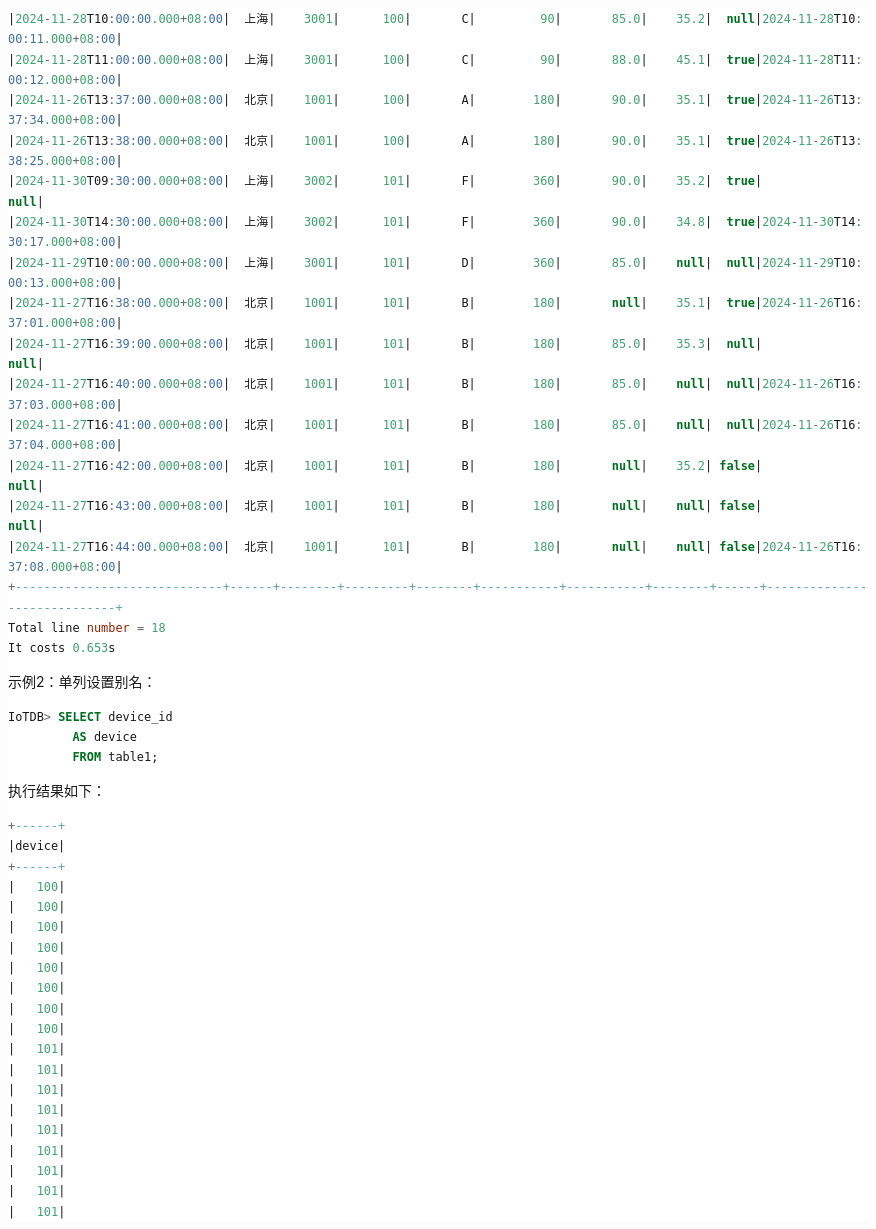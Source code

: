 ```sql
|2024-11-28T10:00:00.000+08:00|  上海|    3001|      100|       C|         90|       85.0|    35.2|  null|2024-11-28T10:00:11.000+08:00|
|2024-11-28T11:00:00.000+08:00|  上海|    3001|      100|       C|         90|       88.0|    45.1|  true|2024-11-28T11:00:12.000+08:00|
|2024-11-26T13:37:00.000+08:00|  北京|    1001|      100|       A|        180|       90.0|    35.1|  true|2024-11-26T13:37:34.000+08:00|
|2024-11-26T13:38:00.000+08:00|  北京|    1001|      100|       A|        180|       90.0|    35.1|  true|2024-11-26T13:38:25.000+08:00|
|2024-11-30T09:30:00.000+08:00|  上海|    3002|      101|       F|        360|       90.0|    35.2|  true|                         null|
|2024-11-30T14:30:00.000+08:00|  上海|    3002|      101|       F|        360|       90.0|    34.8|  true|2024-11-30T14:30:17.000+08:00|
|2024-11-29T10:00:00.000+08:00|  上海|    3001|      101|       D|        360|       85.0|    null|  null|2024-11-29T10:00:13.000+08:00|
|2024-11-27T16:38:00.000+08:00|  北京|    1001|      101|       B|        180|       null|    35.1|  true|2024-11-26T16:37:01.000+08:00|
|2024-11-27T16:39:00.000+08:00|  北京|    1001|      101|       B|        180|       85.0|    35.3|  null|                         null|
|2024-11-27T16:40:00.000+08:00|  北京|    1001|      101|       B|        180|       85.0|    null|  null|2024-11-26T16:37:03.000+08:00|
|2024-11-27T16:41:00.000+08:00|  北京|    1001|      101|       B|        180|       85.0|    null|  null|2024-11-26T16:37:04.000+08:00|
|2024-11-27T16:42:00.000+08:00|  北京|    1001|      101|       B|        180|       null|    35.2| false|                         null|
|2024-11-27T16:43:00.000+08:00|  北京|    1001|      101|       B|        180|       null|    null| false|                         null|
|2024-11-27T16:44:00.000+08:00|  北京|    1001|      101|       B|        180|       null|    null| false|2024-11-26T16:37:08.000+08:00|
+-----------------------------+------+--------+---------+--------+-----------+-----------+--------+------+-----------------------------+
Total line number = 18
It costs 0.653s
```

示例2：单列设置别名：

```sql
IoTDB> SELECT device_id 
         AS device 
         FROM table1;
```

执行结果如下：

```sql
+------+
|device|
+------+
|   100|
|   100|
|   100|
|   100|
|   100|
|   100|
|   100|
|   100|
|   101|
|   101|
|   101|
|   101|
|   101|
|   101|
|   101|
|   101|
|   101|
```